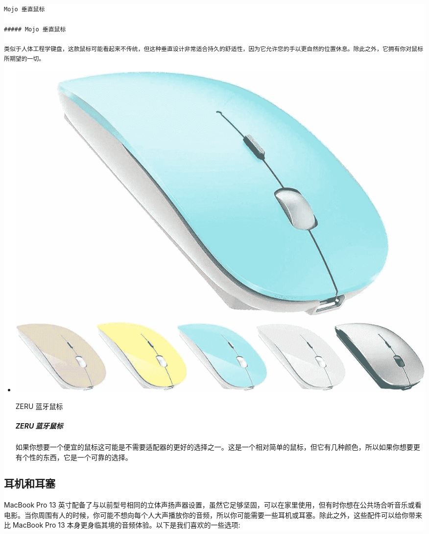     Mojo 垂直鼠标

    ##### Mojo 垂直鼠标

    类似于人体工程学键盘，这款鼠标可能看起来不传统，但这种垂直设计非常适合持久的舒适性，因为它允许您的手以更自然的位置休息。除此之外，它拥有你对鼠标所期望的一切。

*   <picture>![If you want a mouse on the cheap. this one is probably one of your better options that doesn't require an adapter. It's a relatively basic mouse, but it does come in a few colors, so it's a solid option if you want something with a bit more personality.](img/a911193e68102c50286443676c0e9827.png)</picture>

    ZERU 蓝牙鼠标

    ##### ZERU 蓝牙鼠标

    如果你想要一个便宜的鼠标这可能是不需要适配器的更好的选择之一。这是一个相对简单的鼠标，但它有几种颜色，所以如果你想要更有个性的东西，它是一个可靠的选择。

## 耳机和耳塞

MacBook Pro 13 英寸配备了与以前型号相同的立体声扬声器设置，虽然它足够坚固，可以在家里使用，但有时你想在公共场合听音乐或看电影。当你周围有人的时候，你可能不想向每个人大声播放你的音频，所以你可能需要一些耳机或耳塞。除此之外，这些配件可以给你带来比 MacBook Pro 13 本身更身临其境的音频体验。以下是我们喜欢的一些选项:
